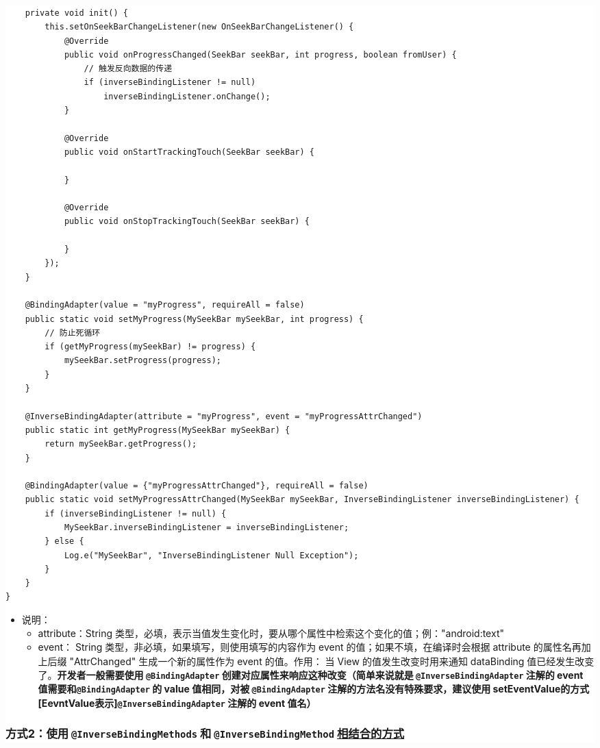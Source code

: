         private void init() {
            this.setOnSeekBarChangeListener(new OnSeekBarChangeListener() {
                @Override
                public void onProgressChanged(SeekBar seekBar, int progress, boolean fromUser) {
                    // 触发反向数据的传递
                    if (inverseBindingListener != null)
                        inverseBindingListener.onChange();
                }

                @Override
                public void onStartTrackingTouch(SeekBar seekBar) {

                }

                @Override
                public void onStopTrackingTouch(SeekBar seekBar) {

                }
            });
        }

        @BindingAdapter(value = "myProgress", requireAll = false)
        public static void setMyProgress(MySeekBar mySeekBar, int progress) {
            // 防止死循环
            if (getMyProgress(mySeekBar) != progress) {
                mySeekBar.setProgress(progress);
            }
        }

        @InverseBindingAdapter(attribute = "myProgress", event = "myProgressAttrChanged")
        public static int getMyProgress(MySeekBar mySeekBar) {
            return mySeekBar.getProgress();
        }

        @BindingAdapter(value = {"myProgressAttrChanged"}, requireAll = false)
        public static void setMyProgressAttrChanged(MySeekBar mySeekBar, InverseBindingListener inverseBindingListener) {
            if (inverseBindingListener != null) {
                MySeekBar.inverseBindingListener = inverseBindingListener;
            } else {
                Log.e("MySeekBar", "InverseBindingListener Null Exception");
            }
        }
    }

* 说明：
    * attribute：String 类型，必填，表示当值发生变化时，要从哪个属性中检索这个变化的值；例："android:text"
    * event： String 类型，非必填，如果填写，则使用填写的内容作为 event 的值；如果不填，在编译时会根据 attribute 的属性名再加上后缀 "AttrChanged" 生成一个新的属性作为 event 的值。作用： 当 View 的值发生改变时用来通知 dataBinding 值已经发生改变了。**开发者一般需要使用 `@BindingAdapter` 创建对应属性来响应这种改变（简单来说就是 `@InverseBindingAdapter` 注解的 event 值需要和`@BindingAdapter` 的 value 值相同，对被 `@BindingAdapter`  注解的方法名没有特殊要求，建议使用 setEventValue的方式[EevntValue表示]`@InverseBindingAdapter` 注解的 event 值名）**

### 方式2：使用 `@InverseBindingMethods` 和 `@InverseBindingMethod` [相结合的方式](https://github.com/itrenjunhua/AndroidDataBinding/blob/master/app/src/main/java/com/renj/databinding/weight/MySeekBar2.java)
